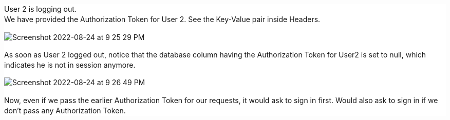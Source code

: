 User 2 is logging out.  
We have provided the Authorization Token for User 2. See the Key-Value pair inside Headers.

<img width="1276" alt="Screenshot 2022-08-24 at 9 25 29 PM" src="https://user-images.githubusercontent.com/15028913/186465285-2a2c8e79-3ed6-4269-b32a-c580d8d48204.png">

As soon as User 2 logged out, notice that the database column having the Authorization Token for User2 is set to null, which indicates he is not in session anymore.  

<img width="1167" alt="Screenshot 2022-08-24 at 9 26 49 PM" src="https://user-images.githubusercontent.com/15028913/186465626-7ace4785-73fe-400b-bac9-b133d880d5f2.png">

Now, even if we pass the earlier Authorization Token for our requests, it would ask to sign in first.
Would also ask to sign in if we don’t pass any Authorization Token.